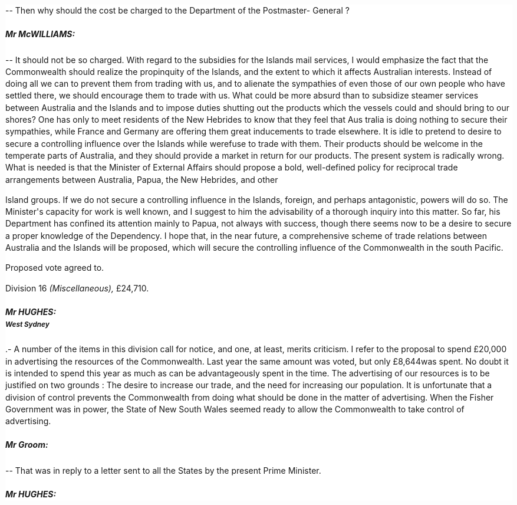 --  Then why should the cost be charged to the Department of the Postmaster- General ? 

##### Mr McWILLIAMS:

-- It should not be so charged. With regard to the subsidies for the Islands mail services, I would emphasize the fact that the Commonwealth should realize the propinquity of the Islands, and the extent to which it affects Australian interests. Instead of doing all we can to prevent them from trading with us, and to alienate the sympathies of even those of our own people who have settled there, we should encourage them to trade with us. What could be more absurd than to subsidize steamer services between Australia and the Islands and to impose duties shutting out the products which the vessels could and should bring to our shores? One has only to meet residents of the New Hebrides to know that they feel that Aus tralia is doing nothing to secure their sympathies, while France and Germany are offering them great inducements to trade elsewhere. It is idle to pretend to desire to secure a controlling influence over the Islands while werefuse to trade with them. Their products should be welcome in the temperate parts of Australia, and they should provide a market in return for our products. The present system is radically wrong. What is needed is that the Minister of External Affairs should propose a bold, well-defined policy for reciprocal trade arrangements between Australia, Papua, the New Hebrides, and other 

Island groups. If we do not secure a controlling influence in the Islands, foreign, and perhaps antagonistic, powers will do so. The Minister's capacity for work is well known, and I suggest to him the advisability of a thorough inquiry into this matter. So far, his Department has confined its attention mainly to Papua, not always with success, though there seems now to be a desire to secure a proper knowledge of the Dependency. I hope that, in the near future, a comprehensive scheme of trade relations between Australia and the Islands will be proposed, which will secure the controlling influence of the Commonwealth in the south Pacific. 

Proposed vote agreed to. 

Division 16  *(Miscellaneous),*  £24,710. 

##### Mr HUGHES:<br><small class="text-muted">West Sydney</small>

.- A number of the items in this division call for notice, and one, at least, merits criticism. I refer to the proposal to spend £20,000 in advertising the resources of the Commonwealth. Last year the same amount was voted, but only £8,644was spent. No doubt it is intended to spend this year as much as can be advantageously spent in the time. The advertising of our resources is to be justified on two grounds : The desire to increase our trade, and the need for increasing our population. It is unfortunate that a division of control prevents the Commonwealth from doing what should be done in the matter of advertising. When the Fisher Government was in power, the State of New South Wales seemed ready to allow the Commonwealth to take control of advertising. 

##### Mr Groom:

--  That was in reply to a letter sent to all the States by the present Prime Minister. 

##### Mr HUGHES:
